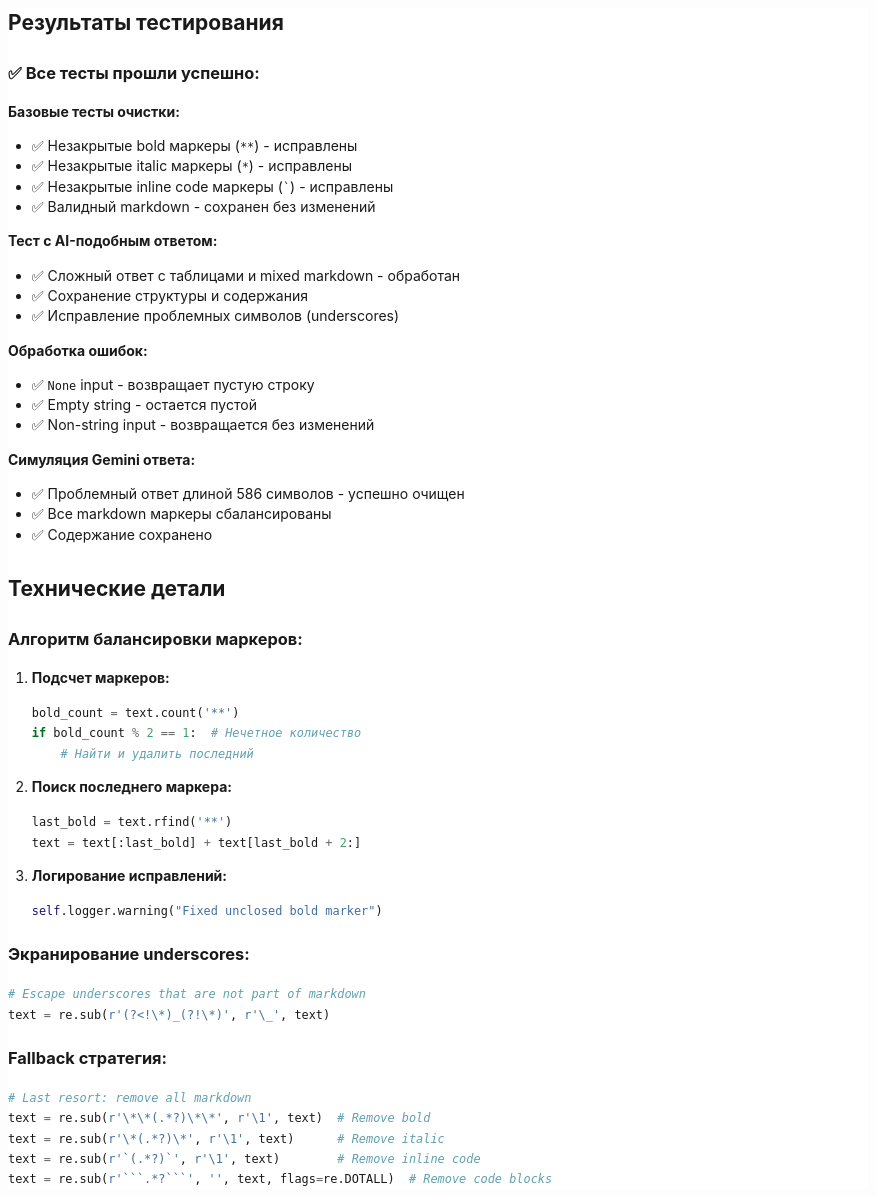 ## Результаты тестирования

### ✅ **Все тесты прошли успешно:**

**Базовые тесты очистки:**
- ✅ Незакрытые bold маркеры (`**`) - исправлены
- ✅ Незакрытые italic маркеры (`*`) - исправлены  
- ✅ Незакрытые inline code маркеры (`` ` ``) - исправлены
- ✅ Валидный markdown - сохранен без изменений

**Тест с AI-подобным ответом:**
- ✅ Сложный ответ с таблицами и mixed markdown - обработан
- ✅ Сохранение структуры и содержания
- ✅ Исправление проблемных символов (underscores)

**Обработка ошибок:**
- ✅ `None` input - возвращает пустую строку
- ✅ Empty string - остается пустой
- ✅ Non-string input - возвращается без изменений

**Симуляция Gemini ответа:**
- ✅ Проблемный ответ длиной 586 символов - успешно очищен
- ✅ Все markdown маркеры сбалансированы
- ✅ Содержание сохранено

## Технические детали

### **Алгоритм балансировки маркеров:**

1. **Подсчет маркеров:**
   ```python
   bold_count = text.count('**')
   if bold_count % 2 == 1:  # Нечетное количество
       # Найти и удалить последний
   ```

2. **Поиск последнего маркера:**
   ```python
   last_bold = text.rfind('**')
   text = text[:last_bold] + text[last_bold + 2:]
   ```

3. **Логирование исправлений:**
   ```python
   self.logger.warning("Fixed unclosed bold marker")
   ```

### **Экранирование underscores:**
```python
# Escape underscores that are not part of markdown
text = re.sub(r'(?<!\*)_(?!\*)', r'\_', text)
```

### **Fallback стратегия:**
```python
# Last resort: remove all markdown
text = re.sub(r'\*\*(.*?)\*\*', r'\1', text)  # Remove bold
text = re.sub(r'\*(.*?)\*', r'\1', text)      # Remove italic
text = re.sub(r'`(.*?)`', r'\1', text)        # Remove inline code
text = re.sub(r'```.*?```', '', text, flags=re.DOTALL)  # Remove code blocks
```
